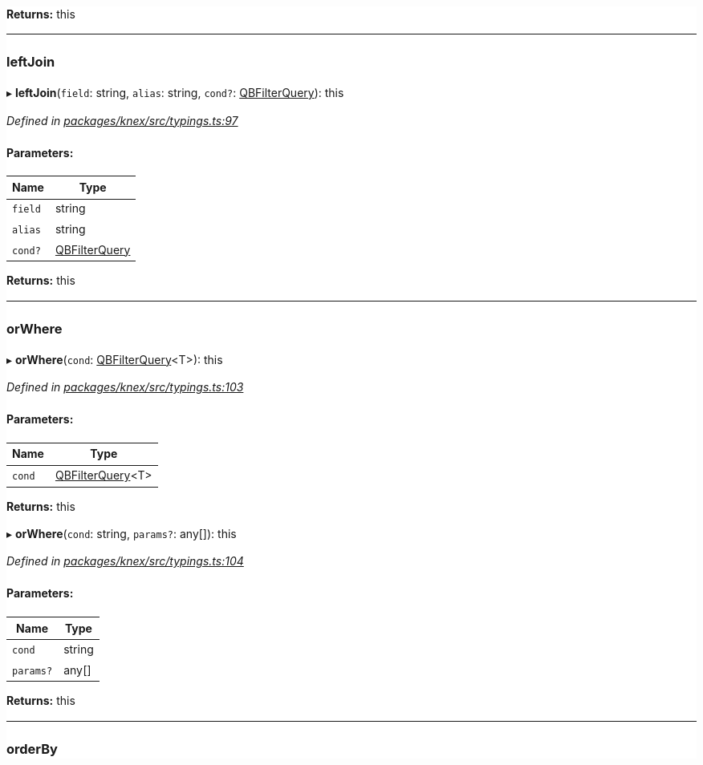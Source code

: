**Returns:** this

___

### leftJoin

▸ **leftJoin**(`field`: string, `alias`: string, `cond?`: [QBFilterQuery](../index.md#qbfilterquery)): this

*Defined in [packages/knex/src/typings.ts:97](https://github.com/mikro-orm/mikro-orm/blob/4249b052e/packages/knex/src/typings.ts#L97)*

#### Parameters:

Name | Type |
------ | ------ |
`field` | string |
`alias` | string |
`cond?` | [QBFilterQuery](../index.md#qbfilterquery) |

**Returns:** this

___

### orWhere

▸ **orWhere**(`cond`: [QBFilterQuery](../index.md#qbfilterquery)&#60;T>): this

*Defined in [packages/knex/src/typings.ts:103](https://github.com/mikro-orm/mikro-orm/blob/4249b052e/packages/knex/src/typings.ts#L103)*

#### Parameters:

Name | Type |
------ | ------ |
`cond` | [QBFilterQuery](../index.md#qbfilterquery)&#60;T> |

**Returns:** this

▸ **orWhere**(`cond`: string, `params?`: any[]): this

*Defined in [packages/knex/src/typings.ts:104](https://github.com/mikro-orm/mikro-orm/blob/4249b052e/packages/knex/src/typings.ts#L104)*

#### Parameters:

Name | Type |
------ | ------ |
`cond` | string |
`params?` | any[] |

**Returns:** this

___

### orderBy
